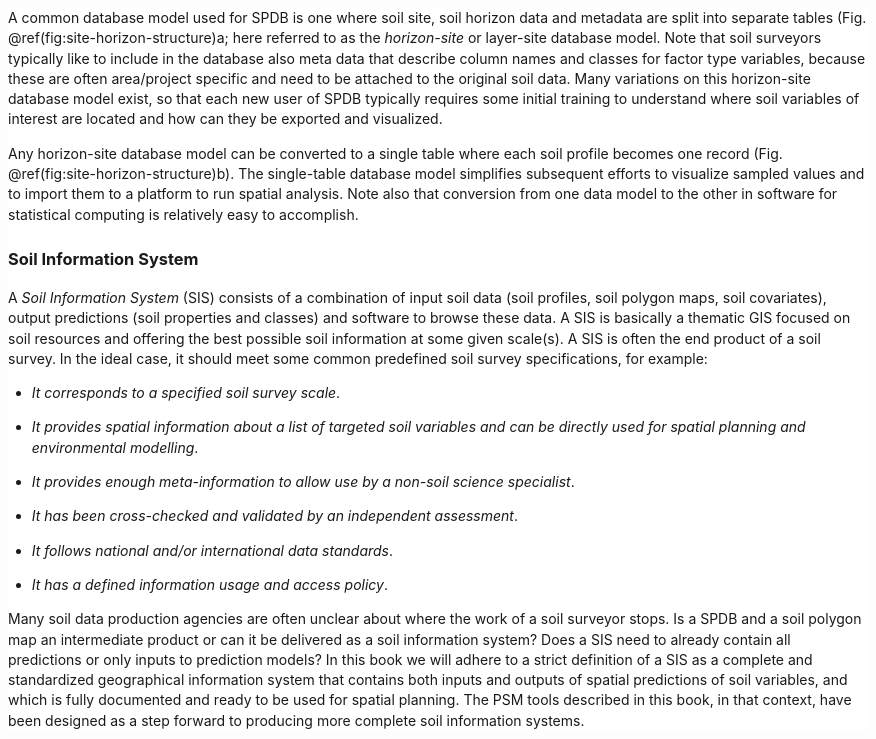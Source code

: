 A common database model used for SPDB is one where soil site, soil
horizon data and metadata are split into separate tables
(Fig. \@ref(fig:site-horizon-structure)a; here referred to as the
*horizon-site* or layer-site database model. Note that soil surveyors
typically like to include in the database also meta data that describe
column names and classes for factor type variables, because these are
often area/project specific and need to be attached to the original soil
data. Many variations on this horizon-site database model exist, so that
each new user of SPDB typically requires some initial training to
understand where soil variables of interest are located and how can they
be exported and visualized.

Any horizon-site database model can be converted to a single table where each soil profile becomes
one record (Fig. \@ref(fig:site-horizon-structure)b). The single-table
database model simplifies subsequent efforts to visualize sampled values
and to import them to a platform to run spatial analysis. Note also that
conversion from one data model to the other in software for statistical
computing is relatively easy to accomplish.

### Soil Information System

A *Soil Information System* (SIS) consists of a combination of input
soil data (soil profiles, soil polygon maps, soil covariates), output
predictions (soil properties and classes) and software to browse these
data. A SIS is basically a thematic GIS focused on soil resources and
offering the best possible soil information at some given scale(s). A
SIS is often the end product of a soil survey. In the ideal case, it
should meet some common predefined soil survey specifications, for
example:

-   *It corresponds to a specified soil survey scale*.

-   *It provides spatial information about a list of targeted soil
    variables and can be directly used for spatial planning and
    environmental modelling*.

-   *It provides enough meta-information to allow use by a non-soil
    science specialist*.

-   *It has been cross-checked and validated by an independent
    assessment*.

-   *It follows national and/or international data standards*.

-   *It has a defined information usage and access policy*.

Many soil data production agencies are often unclear about where the
work of a soil surveyor stops. Is a SPDB and a soil polygon map an
intermediate product or can it be delivered as a soil information
system? Does a SIS need to already contain all predictions or only
inputs to prediction models? In this book we will adhere to a strict
definition of a SIS as a complete and standardized geographical
information system that contains both inputs and outputs of spatial
predictions of soil variables, and which is fully documented and ready
to be used for spatial planning. The PSM tools described in this book,
in that context, have been designed as a step forward to producing more
complete soil information systems.
